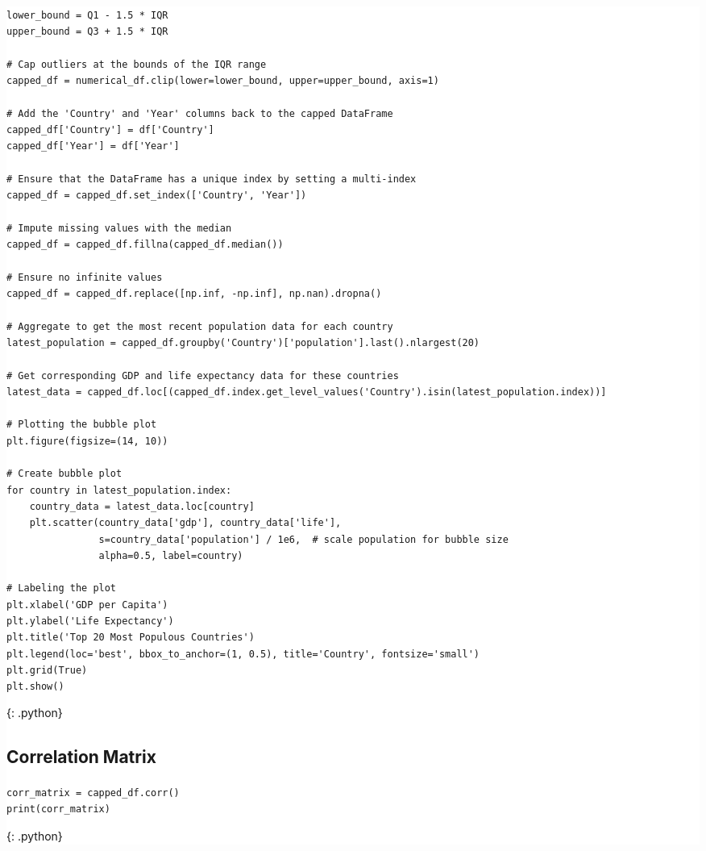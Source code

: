 ~~~
lower_bound = Q1 - 1.5 * IQR
upper_bound = Q3 + 1.5 * IQR

# Cap outliers at the bounds of the IQR range
capped_df = numerical_df.clip(lower=lower_bound, upper=upper_bound, axis=1)

# Add the 'Country' and 'Year' columns back to the capped DataFrame
capped_df['Country'] = df['Country']
capped_df['Year'] = df['Year']

# Ensure that the DataFrame has a unique index by setting a multi-index
capped_df = capped_df.set_index(['Country', 'Year'])

# Impute missing values with the median
capped_df = capped_df.fillna(capped_df.median())

# Ensure no infinite values
capped_df = capped_df.replace([np.inf, -np.inf], np.nan).dropna()

# Aggregate to get the most recent population data for each country
latest_population = capped_df.groupby('Country')['population'].last().nlargest(20)

# Get corresponding GDP and life expectancy data for these countries
latest_data = capped_df.loc[(capped_df.index.get_level_values('Country').isin(latest_population.index))]

# Plotting the bubble plot
plt.figure(figsize=(14, 10))

# Create bubble plot
for country in latest_population.index:
    country_data = latest_data.loc[country]
    plt.scatter(country_data['gdp'], country_data['life'], 
                s=country_data['population'] / 1e6,  # scale population for bubble size
                alpha=0.5, label=country)

# Labeling the plot
plt.xlabel('GDP per Capita')
plt.ylabel('Life Expectancy')
plt.title('Top 20 Most Populous Countries')
plt.legend(loc='best', bbox_to_anchor=(1, 0.5), title='Country', fontsize='small')
plt.grid(True)
plt.show()
~~~
{: .python}




## Correlation Matrix

~~~
corr_matrix = capped_df.corr()
print(corr_matrix)
~~~
{: .python}
